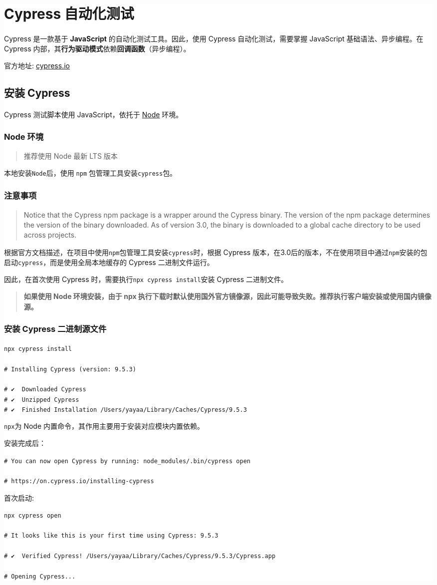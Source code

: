 
# Cypress 自动化测试

Cypress 是一款基于 **JavaScript** 的自动化测试工具。因此，使用 Cypress 自动化测试，需要掌握 JavaScript 基础语法、异步编程。在 Cypress 内部，其**行为驱动模式**依赖**回调函数**（异步编程）。

官方地址: [cypress.io](https://www.cypress.io/)

## 安装 Cypress

Cypress 测试脚本使用 JavaScript，依托于 [Node](https://nodejs.org/en/) 环境。

### Node 环境

> 推荐使用 Node 最新 LTS 版本

本地安装`Node`后，使用 `npm` 包管理工具安装`cypress`包。

### 注意事项

> Notice that the Cypress npm package is a wrapper around the Cypress binary. The version of the npm package determines the version of the binary downloaded. As of version 3.0, the binary is downloaded to a global cache directory to be used across projects.

根据官方文档描述，在项目中使用`npm`包管理工具安装`cypress`时，根据 Cypress 版本，在3.0后的版本，不在使用项目中通过`npm`安装的包启动`cypress`，而是使用全局本地缓存的 Cypress 二进制文件运行。

因此，在首次使用 Cypress 时，需要执行`npx cypress install`安装 Cypress 二进制文件。

> **如果使用 Node 环境安装，由于 npx 执行下载时默认使用国外官方镜像源，因此可能导致失败。推荐执行客户端安装或使用国内镜像源。**

### 安装 Cypress 二进制源文件

```shell
npx cypress install

# Installing Cypress (version: 9.5.3)

# ✔  Downloaded Cypress
# ✔  Unzipped Cypress
# ✔  Finished Installation /Users/yayaa/Library/Caches/Cypress/9.5.3
```

`npx`为 Node 内置命令，其作用主要用于安装对应模块内置依赖。

安装完成后：

```shell
# You can now open Cypress by running: node_modules/.bin/cypress open

# https://on.cypress.io/installing-cypress
```

首次启动:

```shell
npx cypress open

# It looks like this is your first time using Cypress: 9.5.3

# ✔  Verified Cypress! /Users/yayaa/Library/Caches/Cypress/9.5.3/Cypress.app

# Opening Cypress...
```
